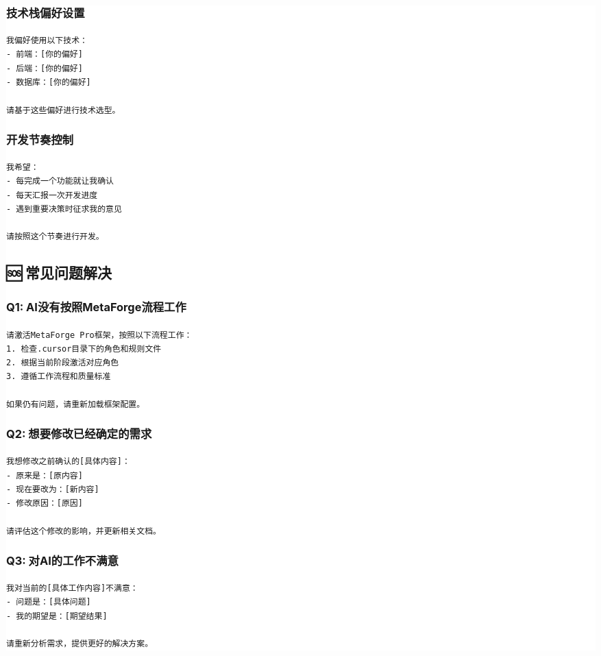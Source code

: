 ### 技术栈偏好设置
```
我偏好使用以下技术：
- 前端：[你的偏好]
- 后端：[你的偏好]
- 数据库：[你的偏好]

请基于这些偏好进行技术选型。
```

### 开发节奏控制
```
我希望：
- 每完成一个功能就让我确认
- 每天汇报一次开发进度
- 遇到重要决策时征求我的意见

请按照这个节奏进行开发。
```

## 🆘 常见问题解决

### Q1: AI没有按照MetaForge流程工作
```
请激活MetaForge Pro框架，按照以下流程工作：
1. 检查.cursor目录下的角色和规则文件
2. 根据当前阶段激活对应角色
3. 遵循工作流程和质量标准

如果仍有问题，请重新加载框架配置。
```

### Q2: 想要修改已经确定的需求
```
我想修改之前确认的[具体内容]：
- 原来是：[原内容]
- 现在要改为：[新内容]
- 修改原因：[原因]

请评估这个修改的影响，并更新相关文档。
```

### Q3: 对AI的工作不满意
```
我对当前的[具体工作内容]不满意：
- 问题是：[具体问题]
- 我的期望是：[期望结果]

请重新分析需求，提供更好的解决方案。
```

